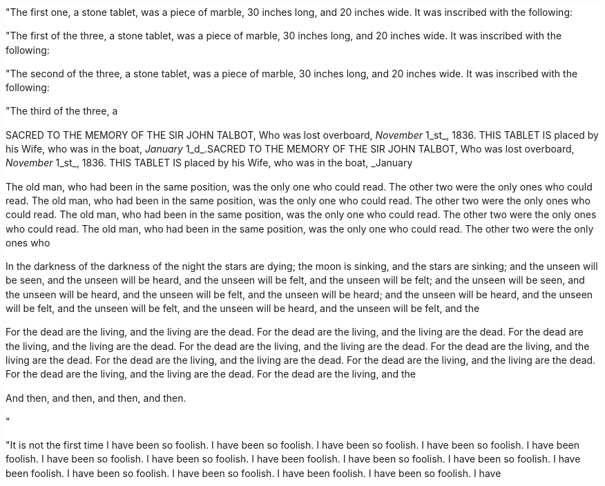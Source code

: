 "The first one, a stone tablet, was a piece of marble, 30 inches long,
and 20 inches wide. It was inscribed with the following:

"The first of the three, a stone tablet, was a piece of marble, 30 inches
long, and 20 inches wide. It was inscribed with the following:

"The second of the three, a stone tablet, was a piece of marble, 30 inches
long, and 20 inches wide. It was inscribed with the following:

"The third of the three, a

SACRED TO THE MEMORY OF
THE SIR JOHN TALBOT, Who was lost overboard, _November_ 1_st_, 1836. THIS TABLET IS
placed by his Wife, who was in the boat, _January_ 1_d_.SACRED TO THE MEMORY OF THE
SIR JOHN TALBOT, Who was lost overboard, _November_ 1_st_, 1836. THIS TABLET IS
placed by his Wife, who was in the boat, _January

 The old man, who had been in the same position, was the only
one who could read. The other two were the only ones who could read.
The old man, who had been in the same position, was the only one who
could read. The other two were the only ones who could read. The old man,
who had been in the same position, was the only one who could read.
The other two were the only ones who could read. The old man, who had
been in the same position, was the only one who could read. The other
two were the only ones who

 In the darkness of the darkness of the night the stars are
dying; the moon is sinking, and the stars are sinking; and the
unseen will be seen, and the unseen will be heard, and the unseen
will be felt, and the unseen will be felt; and the unseen will be
seen, and the unseen will be heard, and the unseen will be felt, and
the unseen will be heard; and the unseen will be heard, and the
unseen will be felt, and the unseen will be felt, and the unseen
will be heard, and the unseen will be felt, and the

 For the dead are the
living, and the living are the dead. For the dead are the living, and the
living are the dead. For the dead are the living, and the living are the
dead. For the dead are the living, and the living are the dead. For the
dead are the living, and the living are the dead. For the dead are the
living, and the living are the dead. For the dead are the living, and the
living are the dead. For the dead are the living, and the living are the
dead. For the dead are the living, and the


And then, and then, and then, and then.

"

"It is not the first time I have been so foolish. I have been so
foolish. I have been so foolish. I have been so foolish. I have been
foolish. I have been so foolish. I have been so foolish. I have been
foolish. I have been so foolish. I have been so foolish. I have been
foolish. I have been so foolish. I have been so foolish. I have been
foolish. I have been so foolish. I have
